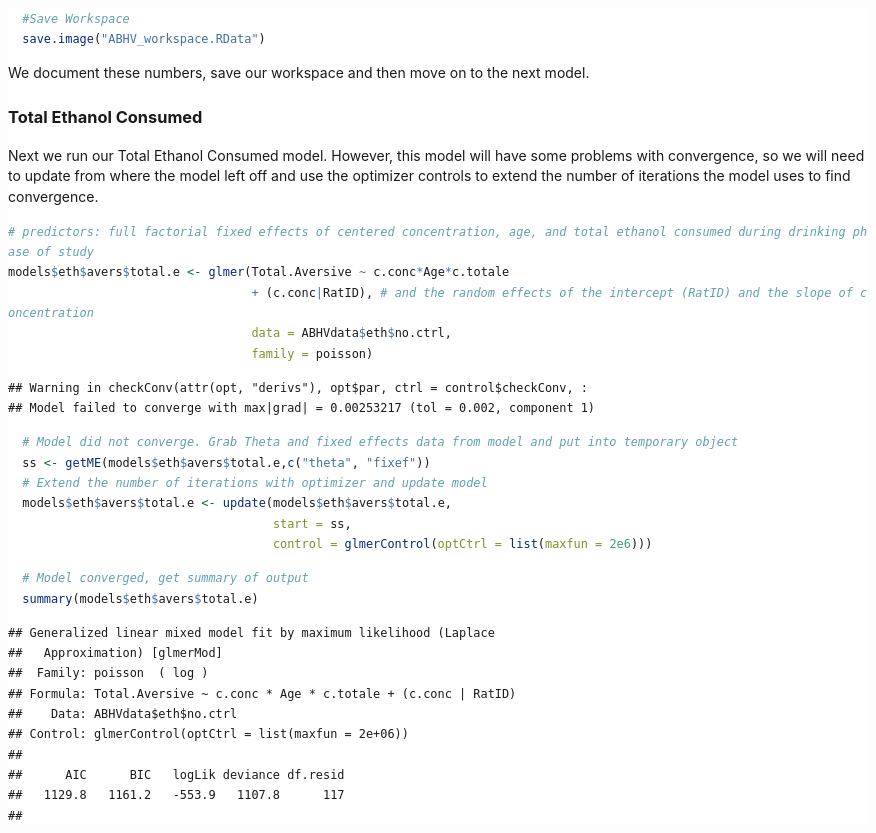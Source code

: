 ``` r
  #Save Workspace
  save.image("ABHV_workspace.RData")
```

We document these numbers, save our workspace and then move on to the
next model.

### Total Ethanol Consumed

Next we run our Total Ethanol Consumed model. However, this model will
have some problems with convergence, so we will need to update from
where the model left off and use the optimizer controls to extend the
number of iterations the model uses to find convergence.

``` r
# predictors: full factorial fixed effects of centered concentration, age, and total ethanol consumed during drinking phase of study
models$eth$avers$total.e <- glmer(Total.Aversive ~ c.conc*Age*c.totale 
                                  + (c.conc|RatID), # and the random effects of the intercept (RatID) and the slope of concentration
                                  data = ABHVdata$eth$no.ctrl,
                                  family = poisson)
```

    ## Warning in checkConv(attr(opt, "derivs"), opt$par, ctrl = control$checkConv, :
    ## Model failed to converge with max|grad| = 0.00253217 (tol = 0.002, component 1)

``` r
  # Model did not converge. Grab Theta and fixed effects data from model and put into temporary object
  ss <- getME(models$eth$avers$total.e,c("theta", "fixef"))
  # Extend the number of iterations with optimizer and update model
  models$eth$avers$total.e <- update(models$eth$avers$total.e,
                                     start = ss,
                                     control = glmerControl(optCtrl = list(maxfun = 2e6))) 
```

``` r
  # Model converged, get summary of output
  summary(models$eth$avers$total.e)
```

    ## Generalized linear mixed model fit by maximum likelihood (Laplace
    ##   Approximation) [glmerMod]
    ##  Family: poisson  ( log )
    ## Formula: Total.Aversive ~ c.conc * Age * c.totale + (c.conc | RatID)
    ##    Data: ABHVdata$eth$no.ctrl
    ## Control: glmerControl(optCtrl = list(maxfun = 2e+06))
    ## 
    ##      AIC      BIC   logLik deviance df.resid 
    ##   1129.8   1161.2   -553.9   1107.8      117 
    ## 